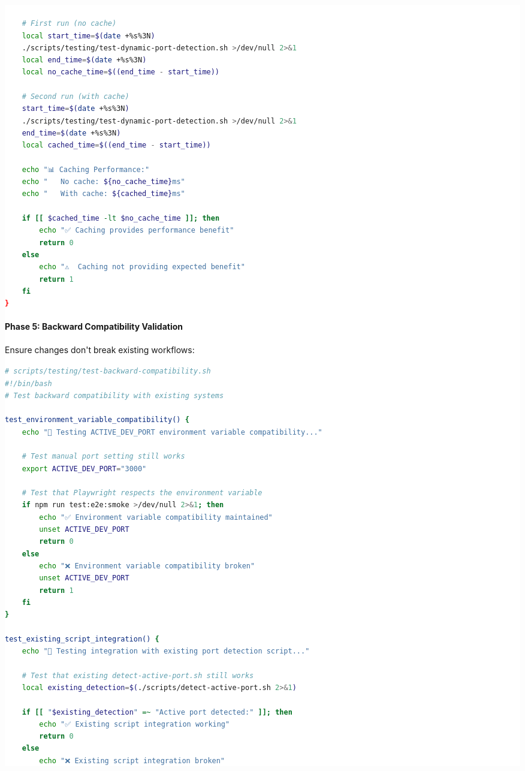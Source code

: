 ```bash
    
    # First run (no cache)
    local start_time=$(date +%s%3N)
    ./scripts/testing/test-dynamic-port-detection.sh >/dev/null 2>&1
    local end_time=$(date +%s%3N)
    local no_cache_time=$((end_time - start_time))
    
    # Second run (with cache)
    start_time=$(date +%s%3N)
    ./scripts/testing/test-dynamic-port-detection.sh >/dev/null 2>&1
    end_time=$(date +%s%3N)
    local cached_time=$((end_time - start_time))
    
    echo "📊 Caching Performance:"
    echo "   No cache: ${no_cache_time}ms"
    echo "   With cache: ${cached_time}ms"
    
    if [[ $cached_time -lt $no_cache_time ]]; then
        echo "✅ Caching provides performance benefit"
        return 0
    else
        echo "⚠️  Caching not providing expected benefit"
        return 1
    fi
}
```

#### **Phase 5: Backward Compatibility Validation**
Ensure changes don't break existing workflows:

```bash
# scripts/testing/test-backward-compatibility.sh
#!/bin/bash
# Test backward compatibility with existing systems

test_environment_variable_compatibility() {
    echo "🧪 Testing ACTIVE_DEV_PORT environment variable compatibility..."
    
    # Test manual port setting still works
    export ACTIVE_DEV_PORT="3000"
    
    # Test that Playwright respects the environment variable
    if npm run test:e2e:smoke >/dev/null 2>&1; then
        echo "✅ Environment variable compatibility maintained"
        unset ACTIVE_DEV_PORT
        return 0
    else
        echo "❌ Environment variable compatibility broken"
        unset ACTIVE_DEV_PORT
        return 1
    fi
}

test_existing_script_integration() {
    echo "🧪 Testing integration with existing port detection script..."
    
    # Test that existing detect-active-port.sh still works
    local existing_detection=$(./scripts/detect-active-port.sh 2>&1)
    
    if [[ "$existing_detection" =~ "Active port detected:" ]]; then
        echo "✅ Existing script integration working"
        return 0
    else
        echo "❌ Existing script integration broken"
```